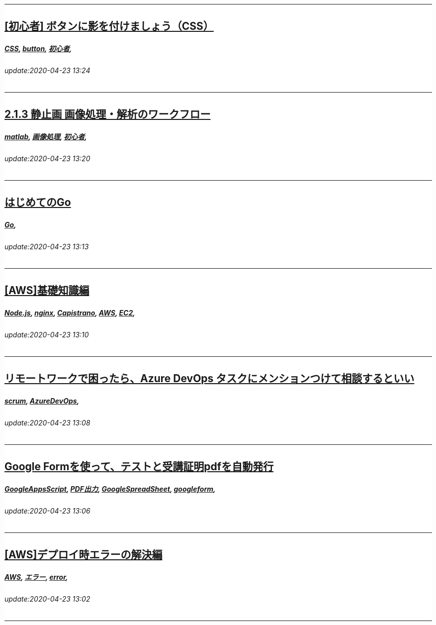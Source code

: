 
---
## [[初心者] ボタンに影を付けましょう（CSS）](https://qiita.com/TadaiMouse/items/15fce77eca0ac7fa6149)
##### [CSS](https://qiita.com/tags/CSS), [button](https://qiita.com/tags/button), [初心者](https://qiita.com/tags/初心者), 
###### update:2020-04-23 13:24
---
## [2.1.3 静止画 画像処理・解析のワークフロー](https://qiita.com/tohruk/items/5894fc5787e2a4e7db2e)
##### [matlab](https://qiita.com/tags/matlab), [画像処理](https://qiita.com/tags/画像処理), [初心者](https://qiita.com/tags/初心者), 
###### update:2020-04-23 13:20
---
## [はじめてのGo](https://qiita.com/testtestabc/items/83c2423fbcb921690c58)
##### [Go](https://qiita.com/tags/Go), 
###### update:2020-04-23 13:13
---
## [[AWS]基礎知識編](https://qiita.com/ren0826jam/items/215afc2e5bbeaa8ce471)
##### [Node.js](https://qiita.com/tags/Node.js), [nginx](https://qiita.com/tags/nginx), [Capistrano](https://qiita.com/tags/Capistrano), [AWS](https://qiita.com/tags/AWS), [EC2](https://qiita.com/tags/EC2), 
###### update:2020-04-23 13:10
---
## [リモートワークで困ったら、Azure DevOps タスクにメンションつけて相談するといい](https://qiita.com/surviveplus/items/8845dc764662b5fad676)
##### [scrum](https://qiita.com/tags/scrum), [AzureDevOps](https://qiita.com/tags/AzureDevOps), 
###### update:2020-04-23 13:08
---
## [Google Formを使って、テストと受講証明pdfを自動発行](https://qiita.com/youkiti/items/1c4e993bb752749b1832)
##### [GoogleAppsScript](https://qiita.com/tags/GoogleAppsScript), [PDF出力](https://qiita.com/tags/PDF出力), [GoogleSpreadSheet](https://qiita.com/tags/GoogleSpreadSheet), [googleform](https://qiita.com/tags/googleform), 
###### update:2020-04-23 13:06
---
## [[AWS]デプロイ時エラーの解決編](https://qiita.com/ren0826jam/items/e4658c83ca793ba9d6f9)
##### [AWS](https://qiita.com/tags/AWS), [エラー](https://qiita.com/tags/エラー), [error](https://qiita.com/tags/error), 
###### update:2020-04-23 13:02
---
